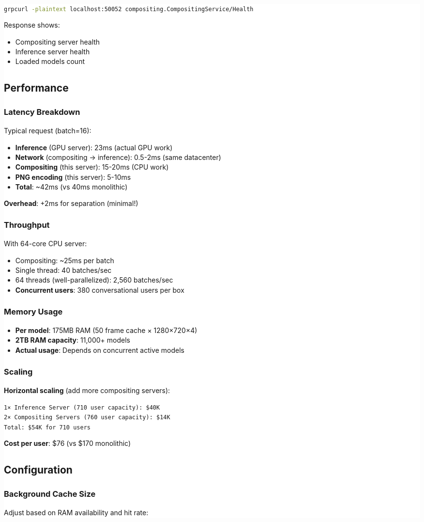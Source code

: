 ```bash
grpcurl -plaintext localhost:50052 compositing.CompositingService/Health
```

Response shows:
- Compositing server health
- Inference server health
- Loaded models count

## Performance

### Latency Breakdown

Typical request (batch=16):
- **Inference** (GPU server): 23ms (actual GPU work)
- **Network** (compositing → inference): 0.5-2ms (same datacenter)
- **Compositing** (this server): 15-20ms (CPU work)
- **PNG encoding** (this server): 5-10ms
- **Total**: ~42ms (vs 40ms monolithic)

**Overhead**: +2ms for separation (minimal!)

### Throughput

With 64-core CPU server:
- Compositing: ~25ms per batch
- Single thread: 40 batches/sec
- 64 threads (well-parallelized): 2,560 batches/sec
- **Concurrent users**: 380 conversational users per box

### Memory Usage

- **Per model**: 175MB RAM (50 frame cache × 1280×720×4)
- **2TB RAM capacity**: 11,000+ models
- **Actual usage**: Depends on concurrent active models

### Scaling

**Horizontal scaling** (add more compositing servers):
```
1× Inference Server (710 user capacity): $40K
2× Compositing Servers (760 user capacity): $14K
Total: $54K for 710 users
```

**Cost per user**: $76 (vs $170 monolithic)

## Configuration

### Background Cache Size

Adjust based on RAM availability and hit rate:
